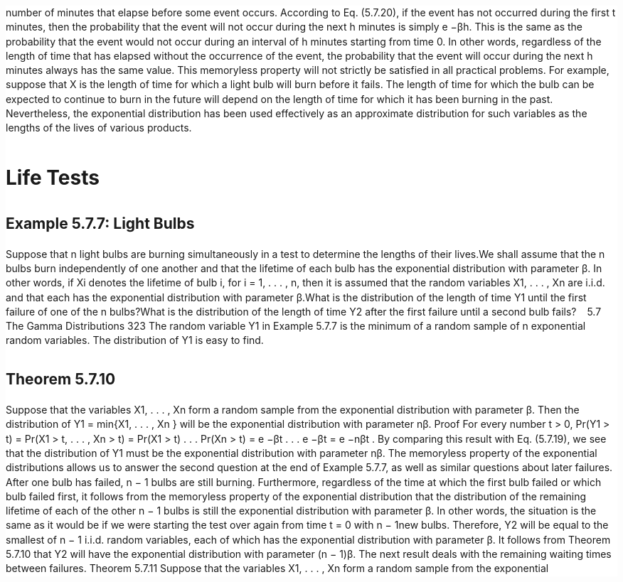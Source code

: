 number of minutes that elapse before some event occurs. According to Eq. (5.7.20),
if the event has not occurred during the first t minutes, then the probability that the
event will not occur during the next h minutes is simply e
−βh. This is the same as the
probability that the event would not occur during an interval of h minutes starting
from time 0. In other words, regardless of the length of time that has elapsed without
the occurrence of the event, the probability that the event will occur during the next
h minutes always has the same value.
This memoryless property will not strictly be satisfied in all practical problems.
For example, suppose that X is the length of time for which a light bulb will burn
before it fails. The length of time for which the bulb can be expected to continue to
burn in the future will depend on the length of time for which it has been burning
in the past. Nevertheless, the exponential distribution has been used effectively as
an approximate distribution for such variables as the lengths of the lives of various
products.

# Life Tests

## Example 5.7.7: Light Bulbs

Suppose that n light bulbs are burning simultaneously in a test to determine
the lengths of their lives.We shall assume that the n bulbs burn independently of
one another and that the lifetime of each bulb has the exponential distribution with
parameter β. In other words, if Xi denotes the lifetime of bulb i, for i = 1, . . . , n,
then it is assumed that the random variables X1, . . . , Xn are i.i.d. and that each has
the exponential distribution with parameter β.What is the distribution of the length
of time Y1 until the first failure of one of the n bulbs?What is the distribution of the
length of time Y2 after the first failure until a second bulb fails?  
5.7 The Gamma Distributions 323
The random variable Y1 in Example 5.7.7 is the minimum of a random sample of
n exponential random variables. The distribution of Y1 is easy to find.

## Theorem 5.7.10

Suppose that the variables X1, . . . , Xn form a random sample from the exponential
distribution with parameter β. Then the distribution of Y1 = min{X1, . . . , Xn
} will be
the exponential distribution with parameter nβ.
Proof For every number t > 0,
Pr(Y1 > t) = Pr(X1 > t, . . . , Xn > t)
= Pr(X1 > t) . . . Pr(Xn > t)
= e
−βt . . . e
−βt = e
−nβt .
By comparing this result with Eq. (5.7.19), we see that the distribution of Y1 must be
the exponential distribution with parameter nβ.
The memoryless property of the exponential distributions allows us to answer
the second question at the end of Example 5.7.7, as well as similar questions about
later failures. After one bulb has failed, n − 1 bulbs are still burning. Furthermore,
regardless of the time at which the first bulb failed or which bulb failed first, it follows
from the memoryless property of the exponential distribution that the distribution
of the remaining lifetime of each of the other n − 1 bulbs is still the exponential
distribution with parameter β. In other words, the situation is the same as it would be
if we were starting the test over again from time t = 0 with n − 1new bulbs. Therefore,
Y2 will be equal to the smallest of n − 1 i.i.d. random variables, each of which has the
exponential distribution with parameter β. It follows from Theorem 5.7.10 that Y2
will have the exponential distribution with parameter (n − 1)β. The next result deals
with the remaining waiting times between failures.
Theorem
5.7.11
Suppose that the variables X1, . . . , Xn form a random sample from the exponential
